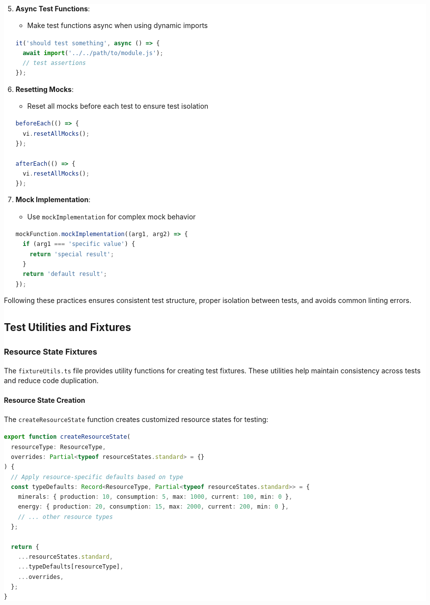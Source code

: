 5. **Async Test Functions**:

   - Make test functions async when using dynamic imports

   ```javascript
   it('should test something', async () => {
     await import('../../path/to/module.js');
     // test assertions
   });
   ```

6. **Resetting Mocks**:

   - Reset all mocks before each test to ensure test isolation

   ```javascript
   beforeEach(() => {
     vi.resetAllMocks();
   });

   afterEach(() => {
     vi.resetAllMocks();
   });
   ```

7. **Mock Implementation**:
   - Use `mockImplementation` for complex mock behavior
   ```javascript
   mockFunction.mockImplementation((arg1, arg2) => {
     if (arg1 === 'specific value') {
       return 'special result';
     }
     return 'default result';
   });
   ```

Following these practices ensures consistent test structure, proper isolation between tests, and avoids common linting errors.

## Test Utilities and Fixtures

### Resource State Fixtures

The `fixtureUtils.ts` file provides utility functions for creating test fixtures. These utilities help maintain consistency across tests and reduce code duplication.

#### Resource State Creation

The `createResourceState` function creates customized resource states for testing:

```typescript
export function createResourceState(
  resourceType: ResourceType,
  overrides: Partial<typeof resourceStates.standard> = {}
) {
  // Apply resource-specific defaults based on type
  const typeDefaults: Record<ResourceType, Partial<typeof resourceStates.standard>> = {
    minerals: { production: 10, consumption: 5, max: 1000, current: 100, min: 0 },
    energy: { production: 20, consumption: 15, max: 2000, current: 200, min: 0 },
    // ... other resource types
  };

  return {
    ...resourceStates.standard,
    ...typeDefaults[resourceType],
    ...overrides,
  };
}
```